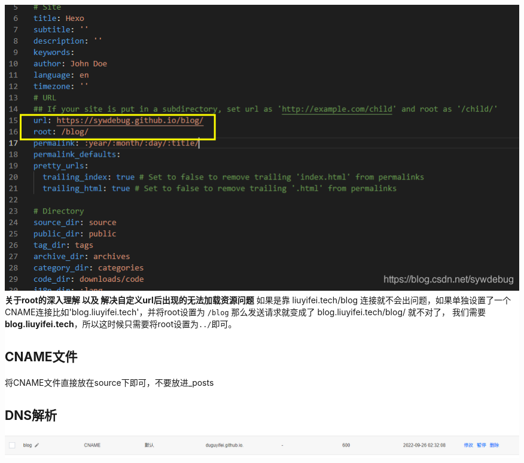 ![](/attachments/Blog创建/2022-08-13-16-18-27.png)
**关于root的深入理解 以及 解决自定义url后出现的无法加载资源问题**
如果是靠 liuyifei.tech/blog 连接就不会出问题，如果单独设置了一个CNAME连接比如'blog.liuyifei.tech'，并将root设置为 `/blog` 那么发送请求就变成了 blog.liuyifei.tech/blog/ 就不对了，
我们需要**blog.liuyifei.tech**，所以这时候只需要将root设置为`../`即可。

## CNAME文件
将CNAME文件直接放在source下即可，不要放进_posts

## DNS解析
![](/attachments/Blog设置单独的自定义域名/2022-09-25-23-03-47.png)